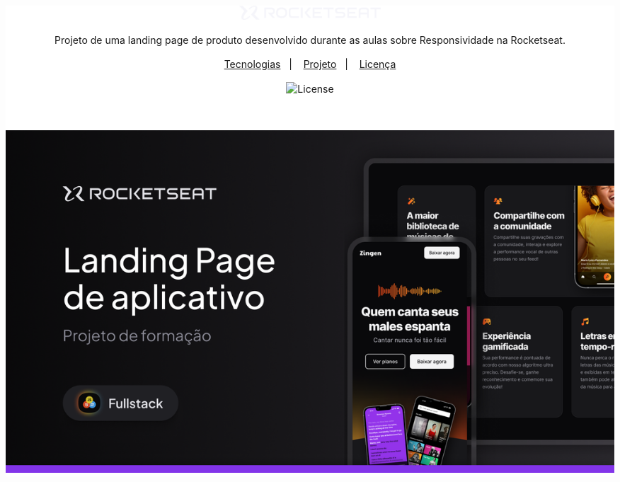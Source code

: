 <p align="center">
  <img alt="Logo - Rocketseat" src=".github/logo-rocketseat.png" width="200px" />
</p>

<p align="center">
Projeto de uma landing page de produto desenvolvido durante as aulas sobre Responsividade na Rocketseat.
</p>

<p align="center">
  <a href="#-tecnologias">Tecnologias</a>&nbsp;&nbsp;&nbsp;|&nbsp;&nbsp;&nbsp;
  <a href="#-projeto">Projeto</a>&nbsp;&nbsp;&nbsp;|&nbsp;&nbsp;&nbsp;
  <a href="#memo-licença">Licença</a>
</p>

<p align="center">
  <img alt="License" src="https://img.shields.io/static/v1?label=license&message=MIT&color=0F172A&labelColor=1D4ED8">
</p>

<br>

<p align="center">
  <img alt="Preview do projeto desenvolvido." src=".github/preview.png" width="100%">
</p>
